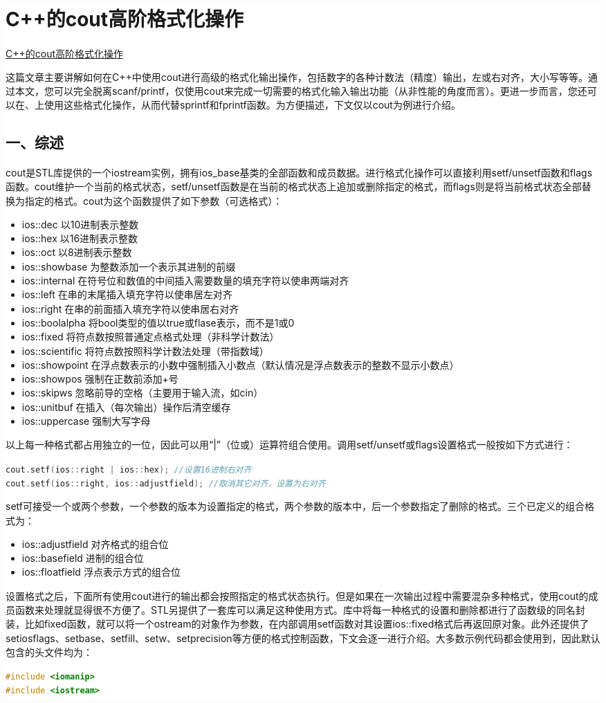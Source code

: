 # C++的cout高阶格式化操作

[C++的cout高阶格式化操作](https://www.cnblogs.com/devymex/archive/2010/09/06/1818754.html)

这篇文章主要讲解如何在C++中使用cout进行高级的格式化输出操作，包括数字的各种计数法（精度）输出，左或右对齐，大小写等等。通过本文，您可以完全脱离scanf/printf，仅使用cout来完成一切需要的格式化输入输出功能（从非性能的角度而言）。更进一步而言，您还可以在<sstream>、<fstream>上使用这些格式化操作，从而代替sprintf和fprintf函数。为方便描述，下文仅以cout为例进行介绍。



## 一、综述

cout是STL库提供的一个iostream实例，拥有ios_base基类的全部函数和成员数据。进行格式化操作可以直接利用setf/unsetf函数和flags函数。cout维护一个当前的格式状态，setf/unsetf函数是在当前的格式状态上追加或删除指定的格式，而flags则是将当前格式状态全部替换为指定的格式。cout为这个函数提供了如下参数（可选格式）：

- ios::dec 以10进制表示整数
- ios::hex 以16进制表示整数
- ios::oct 以8进制表示整数
- ios::showbase 为整数添加一个表示其进制的前缀
- ios::internal 在符号位和数值的中间插入需要数量的填充字符以使串两端对齐
- ios::left 在串的末尾插入填充字符以使串居左对齐
- ios::right 在串的前面插入填充字符以使串居右对齐
- ios::boolalpha 将bool类型的值以true或flase表示，而不是1或0
- ios::fixed 将符点数按照普通定点格式处理（非科学计数法）
- ios::scientific 将符点数按照科学计数法处理（带指数域）
- ios::showpoint 在浮点数表示的小数中强制插入小数点（默认情况是浮点数表示的整数不显示小数点）
- ios::showpos 强制在正数前添加+号
- ios::skipws 忽略前导的空格（主要用于输入流，如cin）
- ios::unitbuf 在插入（每次输出）操作后清空缓存
- ios::uppercase 强制大写字母

以上每一种格式都占用独立的一位，因此可以用“|”（位或）运算符组合使用。调用setf/unsetf或flags设置格式一般按如下方式进行：

 

```c++
cout.setf(ios::right | ios::hex); //设置16进制右对齐
cout.setf(ios::right, ios::adjustfield); //取消其它对齐，设置为右对齐
```

 

setf可接受一个或两个参数，一个参数的版本为设置指定的格式，两个参数的版本中，后一个参数指定了删除的格式。三个已定义的组合格式为：

- ios::adjustfield 对齐格式的组合位
- ios::basefield 进制的组合位
- ios::floatfield 浮点表示方式的组合位

设置格式之后，下面所有使用cout进行的输出都会按照指定的格式状态执行。但是如果在一次输出过程中需要混杂多种格式，使用cout的成员函数来处理就显得很不方便了。STL另提供了一套<iomanip>库可以满足这种使用方式。<iomanip>库中将每一种格式的设置和删除都进行了函数级的同名封装，比如fixed函数，就可以将一个ostream的对象作为参数，在内部调用setf函数对其设置ios::fixed格式后再返回原对象。此外<iomanip>还提供了setiosflags、setbase、setfill、setw、setprecision等方便的格式控制函数，下文会逐一进行介绍。大多数示例代码都会使用到<iomanip>，因此默认包含的头文件均为：

```c++
#include <iomanip>
#include <iostream>
```
